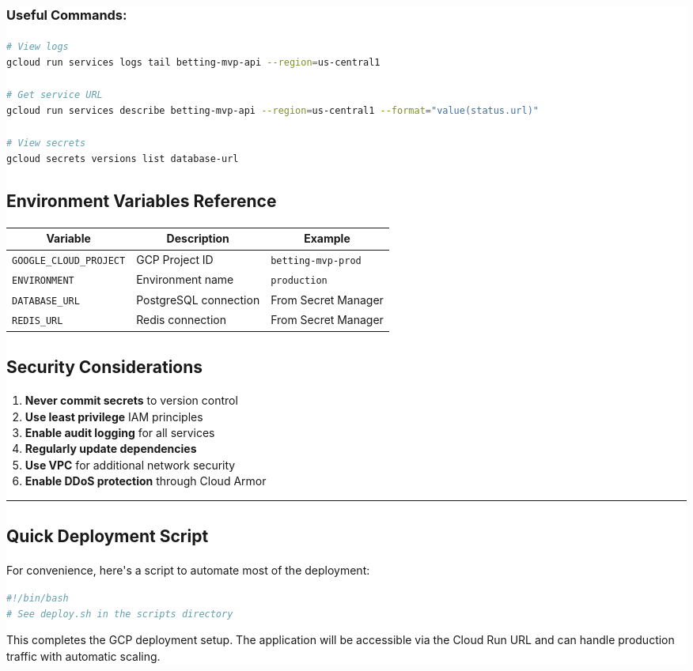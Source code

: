 ### Useful Commands:

```bash
# View logs
gcloud run services logs tail betting-mvp-api --region=us-central1

# Get service URL
gcloud run services describe betting-mvp-api --region=us-central1 --format="value(status.url)"

# View secrets
gcloud secrets versions list database-url
```

## Environment Variables Reference

| Variable | Description | Example |
|----------|-------------|---------|
| `GOOGLE_CLOUD_PROJECT` | GCP Project ID | `betting-mvp-prod` |
| `ENVIRONMENT` | Environment name | `production` |
| `DATABASE_URL` | PostgreSQL connection | From Secret Manager |
| `REDIS_URL` | Redis connection | From Secret Manager |

## Security Considerations

1. **Never commit secrets** to version control
2. **Use least privilege** IAM principles
3. **Enable audit logging** for all services
4. **Regularly update dependencies**
5. **Use VPC** for additional network security
6. **Enable DDoS protection** through Cloud Armor

---

## Quick Deployment Script

For convenience, here's a script to automate most of the deployment:

```bash
#!/bin/bash
# See deploy.sh in the scripts directory
```

This completes the GCP deployment setup. The application will be accessible via the Cloud Run URL and can handle production traffic with automatic scaling.